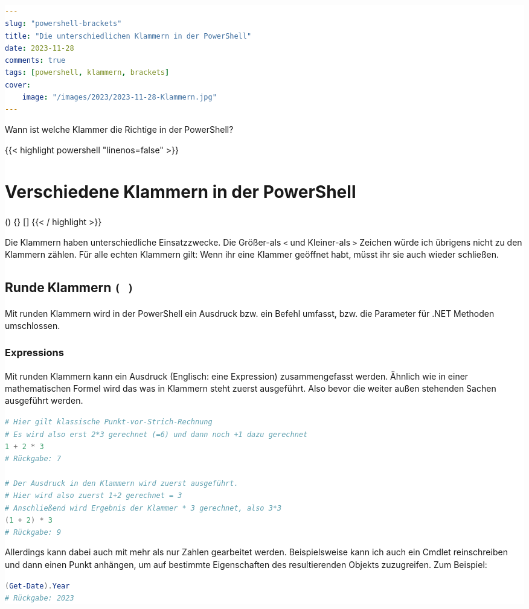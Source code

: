 ```yaml
---
slug: "powershell-brackets"
title: "Die unterschiedlichen Klammern in der PowerShell"
date: 2023-11-28
comments: true
tags: [powershell, klammern, brackets]
cover: 
    image: "/images/2023/2023-11-28-Klammern.jpg"
---
```


Wann ist welche Klammer die Richtige in der PowerShell?

{{< highlight powershell "linenos=false" >}}
# Verschiedene Klammern in der PowerShell
() {} []
{{< / highlight >}}

Die Klammern haben unterschiedliche Einsatzzwecke. Die Größer-als `<` und Kleiner-als `>` Zeichen würde ich übrigens nicht zu den Klammern zählen. Für alle echten Klammern gilt: Wenn ihr eine Klammer geöffnet habt, müsst ihr sie auch wieder schließen.

## Runde Klammern `( )`

Mit runden Klammern wird in der PowerShell ein Ausdruck bzw. ein Befehl umfasst, bzw. die Parameter für .NET Methoden umschlossen.

### Expressions

Mit runden Klammern kann ein Ausdruck (Englisch: eine Expression) zusammengefasst werden.
Ähnlich wie in einer mathematischen Formel wird das was in Klammern steht zuerst ausgeführt. Also bevor die weiter außen stehenden Sachen ausgeführt werden.

```powershell
# Hier gilt klassische Punkt-vor-Strich-Rechnung
# Es wird also erst 2*3 gerechnet (=6) und dann noch +1 dazu gerechnet
1 + 2 * 3
# Rückgabe: 7

# Der Ausdruck in den Klammern wird zuerst ausgeführt.
# Hier wird also zuerst 1+2 gerechnet = 3 
# Anschließend wird Ergebnis der Klammer * 3 gerechnet, also 3*3
(1 + 2) * 3
# Rückgabe: 9
```

Allerdings kann dabei auch mit mehr als nur Zahlen gearbeitet werden. Beispielsweise kann ich auch ein Cmdlet reinschreiben und dann einen Punkt anhängen, um auf bestimmte Eigenschaften des resultierenden Objekts zuzugreifen. Zum Beispiel:

```powershell
(Get-Date).Year
# Rückgabe: 2023
```
